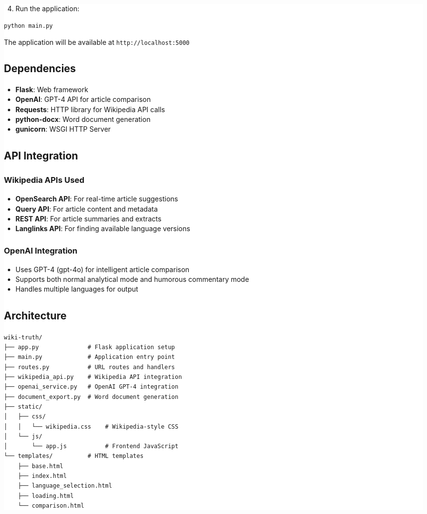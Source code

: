 4. Run the application:
```bash
python main.py
```

The application will be available at `http://localhost:5000`

## Dependencies

- **Flask**: Web framework
- **OpenAI**: GPT-4 API for article comparison
- **Requests**: HTTP library for Wikipedia API calls
- **python-docx**: Word document generation
- **gunicorn**: WSGI HTTP Server

## API Integration

### Wikipedia APIs Used

- **OpenSearch API**: For real-time article suggestions
- **Query API**: For article content and metadata
- **REST API**: For article summaries and extracts
- **Langlinks API**: For finding available language versions

### OpenAI Integration

- Uses GPT-4 (gpt-4o) for intelligent article comparison
- Supports both normal analytical mode and humorous commentary mode
- Handles multiple languages for output

## Architecture

```
wiki-truth/
├── app.py              # Flask application setup
├── main.py             # Application entry point
├── routes.py           # URL routes and handlers
├── wikipedia_api.py    # Wikipedia API integration
├── openai_service.py   # OpenAI GPT-4 integration
├── document_export.py  # Word document generation
├── static/
│   ├── css/
│   │   └── wikipedia.css    # Wikipedia-style CSS
│   └── js/
│       └── app.js           # Frontend JavaScript
└── templates/          # HTML templates
    ├── base.html
    ├── index.html
    ├── language_selection.html
    ├── loading.html
    └── comparison.html
```
